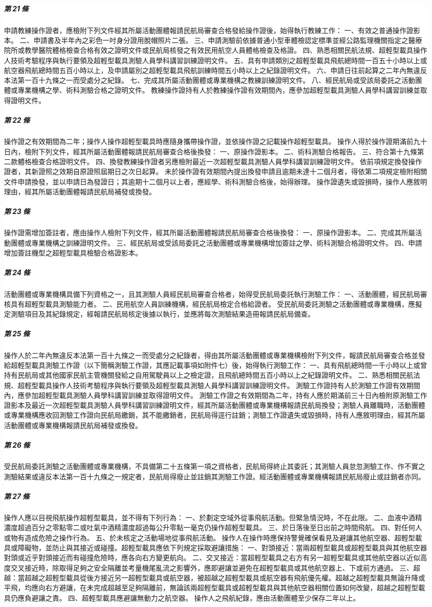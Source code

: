 
##### 第 21 條
申請教練操作證者，應檢附下列文件經其所屬活動團體報請民航局審查合格發給操作證後，始得執行教練工作：
一、有效之普通操作證影本。
二、申請書及半年內之彩色一吋身分證用脫帽照片二張。
三、申請測驗前依據普通小型車體檢認定標準並經公路監理機關指定之醫療院所或教學醫院體格檢查合格有效之證明文件或民航局核發之有效民用航空人員體格檢查及格證。
四、熟悉相關民航法規、超輕型載具操作人技術考驗程序與執行要領及超輕型載具測驗人員學科講習訓練證明文件。
五、具有申請類別之超輕型載具飛航總時間一百五十小時以上或航空器飛航總時間五百小時以上，及申請屬別之超輕型載具飛航訓練時間五小時以上之紀錄證明文件。
六、申請日往前起算之二年內無違反本法第一百十九條之一而受處分之紀錄。
七、完成其所屬活動團體或專業機構之教練訓練證明文件。
八、經民航局或受該局委託之活動團體或專業機構之學、術科測驗合格之證明文件。
教練操作證持有人於教練操作證有效期間內，應參加超輕型載具測驗人員學科講習訓練並取得證明文件。

##### 第 22 條
操作證之有效期間為二年；操作人操作超輕型載具時應隨身攜帶操作證，並依操作證之記載操作超輕型載具。
操作人得於操作證期滿前九十日內，檢附下列文件，經其所屬活動團體報請民航局審查合格後換發：
一、原操作證影本。
二、術科測驗合格報告。
三、符合第十九條第二款體格檢查合格證明文件。
四、換發教練操作證者另應檢附最近一次超輕型載具測驗人員學科講習訓練證明文件。
依前項規定換發操作證者，其新證照之效期自原證照屆期日之次日起算。
未於操作證有效期間內提出換發申請且逾期未達十二個月者，得依第二項規定檢附相關文件申請換發，並以申請日為發證日；其逾期十二個月以上者，應經學、術科測驗合格後，始得辦理。
操作證遺失或毀損時，操作人應敘明理由，經其所屬活動團體報請民航局補發或換發。

##### 第 23 條
操作證需增加簽註者，應由操作人檢附下列文件，經其所屬活動團體報請民航局審查合格後換發：
一、原操作證影本。
二、完成其所屬活動團體或專業機構之訓練證明文件。
三、經民航局或受該局委託之活動團體或專業機構增加簽註之學、術科測驗合格證明文件。
四、申請增加簽註機型之超輕型載具檢驗合格證影本。

##### 第 24 條
活動團體或專業機構具備下列資格之一，且其測驗人員經民航局審查合格者，始得受民航局委託執行測驗工作：
一、活動團體，經民航局審核具有超輕型載具測驗能力者。
二、民用航空人員訓練機構，經民航局檢定合格給證者。
受民航局委託測驗之活動團體或專業機構，應擬定測驗項目及其紀錄規定，經報請民航局核定後據以執行，並應將每次測驗結果造冊報請民航局備查。

##### 第 25 條
操作人於二年內無違反本法第一百十九條之一而受處分之紀錄者，得由其所屬活動團體或專業機構檢附下列文件，報請民航局審查合格並發給超輕型載具測驗工作證（以下簡稱測驗工作證，其應記載事項如附件七）後，始得執行測驗工作：
一、具有飛航總時間一千小時以上或曾持有民航局或其他國家民航主管機關發給之自用駕駛員以上之檢定證，且飛航總時間五百小時以上之紀錄證明文件。
二、熟悉相關民航法規、超輕型載具操作人技術考驗程序與執行要領及超輕型載具測驗人員學科講習訓練證明文件。
測驗工作證持有人於測驗工作證有效期間內，應參加超輕型載具測驗人員學科講習訓練並取得證明文件。
測驗工作證之有效期間為二年，持有人應於期滿前三十日內檢附原測驗工作證影本及最近一次超輕型載具測驗人員學科講習訓練證明文件，經其所屬活動團體或專業機構報請民航局換發；測驗人員離職時，活動團體或專業機構應收回測驗工作證向民航局繳銷，其不能繳銷者，民航局得逕行註銷；測驗工作證遺失或毀損時，持有人應敘明理由，經其所屬活動團體或專業機構報請民航局補發或換發。

##### 第 26 條
受民航局委託測驗之活動團體或專業機構，不具備第二十五條第一項之資格者，民航局得終止其委託；其測驗人員怠忽測驗工作、作不實之測驗結果或違反本法第一百十九條之一規定者，民航局得廢止並註銷其測驗工作證。經活動團體或專業機構報請民航局廢止或註銷者亦同。

##### 第 27 條
操作人應以目視飛航操作超輕型載具，並不得有下列行為：
一、於劃定空域外從事飛航活動。但緊急情況時，不在此限。
二、血液中酒精濃度超過百分之零點零二或吐氣中酒精濃度超過每公升零點一毫克仍操作超輕型載具。
三、於日落後至日出前之時間飛航。
四、對任何人或物有造成危險之操作行為。
五、於未核定之活動場地從事飛航活動。
操作人在操作時應保持警覺確保看見及避讓其他航空器、超輕型載具或障礙物，並防止與其接近或碰撞。超輕型載具應依下列規定採取避讓措施：
一、對頭接近：當兩超輕型載具或超輕型載具與其他航空器對頭或近乎對頭接近而有碰撞危險時，應各向右方變更航向。
二、交叉接近：當超輕型載具之右方有另一超輕型載具或其他航空器以近似高度交叉接近時，除取得足夠之安全隔離並考量機尾亂流之影響外，應即避讓並避免在超輕型載具或其他航空器上、下或前方通過。
三、超越：當超越之超輕型載具從後方接近另一超輕型載具或航空器，被超越之超輕型載具或航空器有飛航優先權。超越之超輕型載具無論升降或平飛，均應向右方避讓，在未完成超越至足夠隔離前，無論該兩超輕型載具或超輕型載具與其他航空器相關位置如何改變，超越之超輕型載具仍應負避讓之責。
四、超輕型載具應避讓無動力之航空器。
操作人之飛航紀錄，應由活動團體至少保存二年以上。
